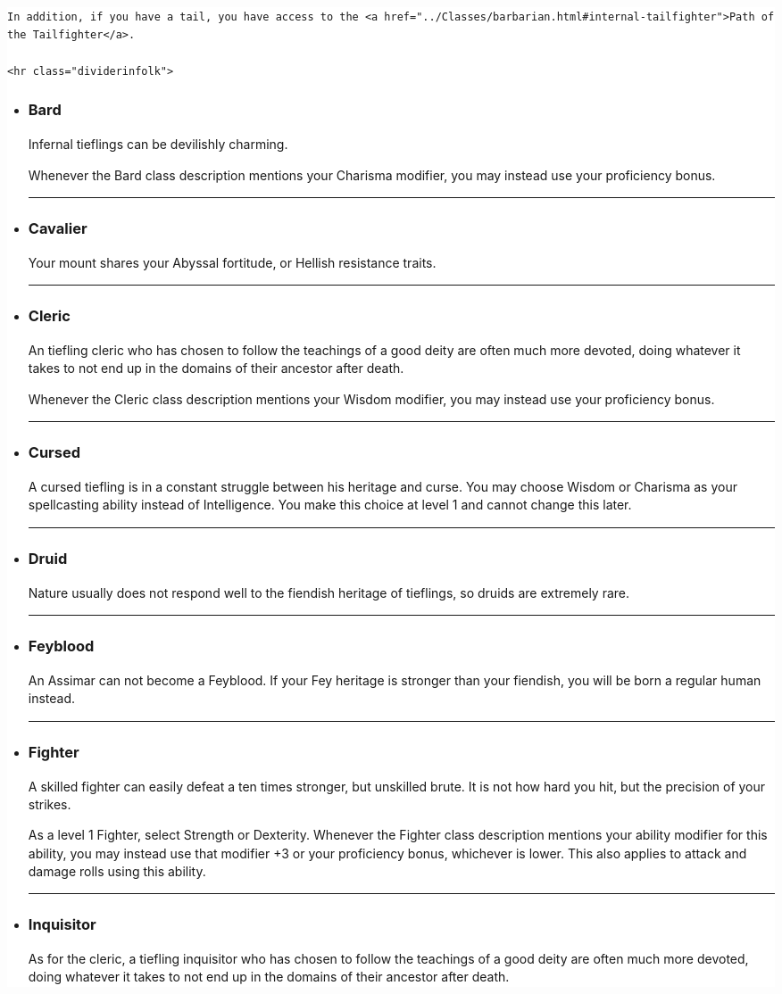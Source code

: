     In addition, if you have a tail, you have access to the <a href="../Classes/barbarian.html#internal-tailfighter">Path of the Tailfighter</a>.

    <hr class="dividerinfolk">

-   ### Bard
    Infernal tieflings can be devilishly charming.

    Whenever the Bard class description mentions your Charisma modifier, you may instead use your proficiency bonus.

    <hr class="dividerinfolk">

-   ### Cavalier
    Your mount shares your Abyssal fortitude, or Hellish resistance traits.

    <hr class="dividerinfolk">

-   ### Cleric
    An tiefling cleric who has chosen to follow the teachings of a good deity are often much more devoted, doing whatever it takes to not end up in the domains of their ancestor after death.

    Whenever the Cleric class description mentions your Wisdom modifier, you may instead use your proficiency bonus.

    <hr class="dividerinfolk">

-   ### Cursed
    A cursed tiefling is in a constant struggle between his heritage and curse. You may choose Wisdom or Charisma as your spellcasting ability instead of Intelligence. You make this choice at level 1 and cannot change this later.

    <hr class="dividerinfolk">

-   ### Druid
    Nature usually does not respond well to the fiendish heritage of tieflings, so druids are extremely rare.

    <hr class="dividerinfolk">

-   ### Feyblood
    An Assimar can not become a Feyblood. If your Fey heritage is stronger than your fiendish, you will be born a regular human instead.

    <hr class="dividerinfolk">

-   ### Fighter
    A skilled fighter can easily defeat a ten times stronger, but unskilled brute. It is not how hard you hit, but the precision of your strikes.

    As a level 1 Fighter, select Strength or Dexterity. Whenever the Fighter class description mentions your ability modifier for this ability, you may instead use that modifier +3 or your proficiency bonus, whichever is lower. This also applies to attack and damage rolls using this ability.

    <hr class="dividerinfolk">

-   ### Inquisitor
    As for the cleric, a tiefling inquisitor who has chosen to follow the teachings of a good deity are often much more devoted, doing whatever it takes to not end up in the domains of their ancestor after death.
